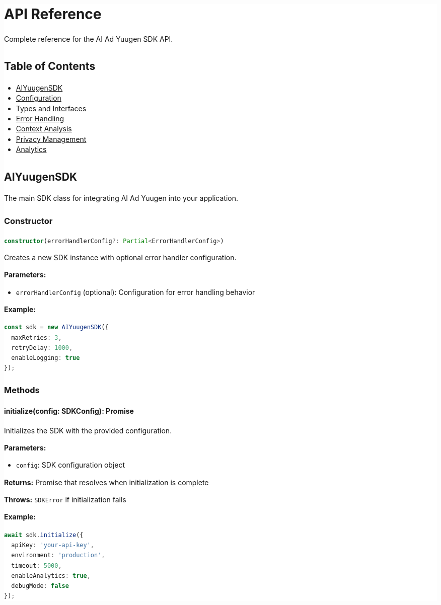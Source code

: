 # API Reference

Complete reference for the AI Ad Yuugen SDK API.

## Table of Contents

- [AIYuugenSDK](#aiadssensesdk)
- [Configuration](#configuration)
- [Types and Interfaces](#types-and-interfaces)
- [Error Handling](#error-handling)
- [Context Analysis](#context-analysis)
- [Privacy Management](#privacy-management)
- [Analytics](#analytics)

## AIYuugenSDK

The main SDK class for integrating AI Ad Yuugen into your application.

### Constructor

```typescript
constructor(errorHandlerConfig?: Partial<ErrorHandlerConfig>)
```

Creates a new SDK instance with optional error handler configuration.

**Parameters:**
- `errorHandlerConfig` (optional): Configuration for error handling behavior

**Example:**
```typescript
const sdk = new AIYuugenSDK({
  maxRetries: 3,
  retryDelay: 1000,
  enableLogging: true
});
```

### Methods

#### initialize(config: SDKConfig): Promise<void>

Initializes the SDK with the provided configuration.

**Parameters:**
- `config`: SDK configuration object

**Returns:** Promise that resolves when initialization is complete

**Throws:** `SDKError` if initialization fails

**Example:**
```typescript
await sdk.initialize({
  apiKey: 'your-api-key',
  environment: 'production',
  timeout: 5000,
  enableAnalytics: true,
  debugMode: false
});
```
